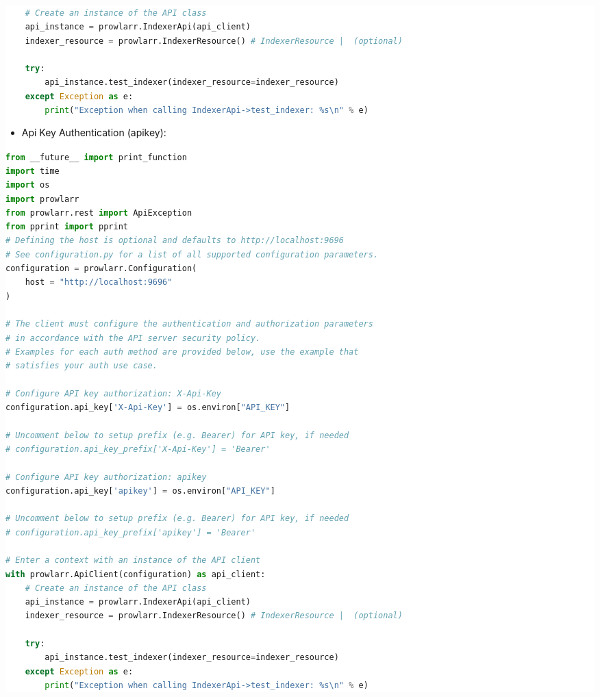 ```python
    # Create an instance of the API class
    api_instance = prowlarr.IndexerApi(api_client)
    indexer_resource = prowlarr.IndexerResource() # IndexerResource |  (optional)

    try:
        api_instance.test_indexer(indexer_resource=indexer_resource)
    except Exception as e:
        print("Exception when calling IndexerApi->test_indexer: %s\n" % e)
```

* Api Key Authentication (apikey):
```python
from __future__ import print_function
import time
import os
import prowlarr
from prowlarr.rest import ApiException
from pprint import pprint
# Defining the host is optional and defaults to http://localhost:9696
# See configuration.py for a list of all supported configuration parameters.
configuration = prowlarr.Configuration(
    host = "http://localhost:9696"
)

# The client must configure the authentication and authorization parameters
# in accordance with the API server security policy.
# Examples for each auth method are provided below, use the example that
# satisfies your auth use case.

# Configure API key authorization: X-Api-Key
configuration.api_key['X-Api-Key'] = os.environ["API_KEY"]

# Uncomment below to setup prefix (e.g. Bearer) for API key, if needed
# configuration.api_key_prefix['X-Api-Key'] = 'Bearer'

# Configure API key authorization: apikey
configuration.api_key['apikey'] = os.environ["API_KEY"]

# Uncomment below to setup prefix (e.g. Bearer) for API key, if needed
# configuration.api_key_prefix['apikey'] = 'Bearer'

# Enter a context with an instance of the API client
with prowlarr.ApiClient(configuration) as api_client:
    # Create an instance of the API class
    api_instance = prowlarr.IndexerApi(api_client)
    indexer_resource = prowlarr.IndexerResource() # IndexerResource |  (optional)

    try:
        api_instance.test_indexer(indexer_resource=indexer_resource)
    except Exception as e:
        print("Exception when calling IndexerApi->test_indexer: %s\n" % e)
```
